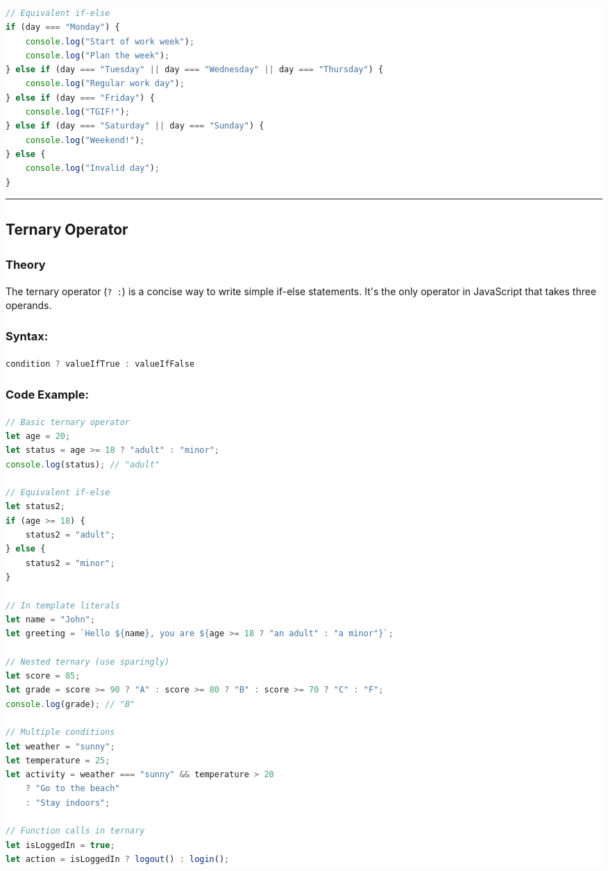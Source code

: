 ```javascript
// Equivalent if-else
if (day === "Monday") {
    console.log("Start of work week");
    console.log("Plan the week");
} else if (day === "Tuesday" || day === "Wednesday" || day === "Thursday") {
    console.log("Regular work day");
} else if (day === "Friday") {
    console.log("TGIF!");
} else if (day === "Saturday" || day === "Sunday") {
    console.log("Weekend!");
} else {
    console.log("Invalid day");
}
```

---

## Ternary Operator

### Theory
The ternary operator (`? :`) is a concise way to write simple if-else statements. It's the only operator in JavaScript that takes three operands.

### Syntax:
```javascript
condition ? valueIfTrue : valueIfFalse
```

### Code Example:
```javascript
// Basic ternary operator
let age = 20;
let status = age >= 18 ? "adult" : "minor";
console.log(status); // "adult"

// Equivalent if-else
let status2;
if (age >= 18) {
    status2 = "adult";
} else {
    status2 = "minor";
}

// In template literals
let name = "John";
let greeting = `Hello ${name}, you are ${age >= 18 ? "an adult" : "a minor"}`;

// Nested ternary (use sparingly)
let score = 85;
let grade = score >= 90 ? "A" : score >= 80 ? "B" : score >= 70 ? "C" : "F";
console.log(grade); // "B"

// Multiple conditions
let weather = "sunny";
let temperature = 25;
let activity = weather === "sunny" && temperature > 20 
    ? "Go to the beach" 
    : "Stay indoors";

// Function calls in ternary
let isLoggedIn = true;
let action = isLoggedIn ? logout() : login();
```